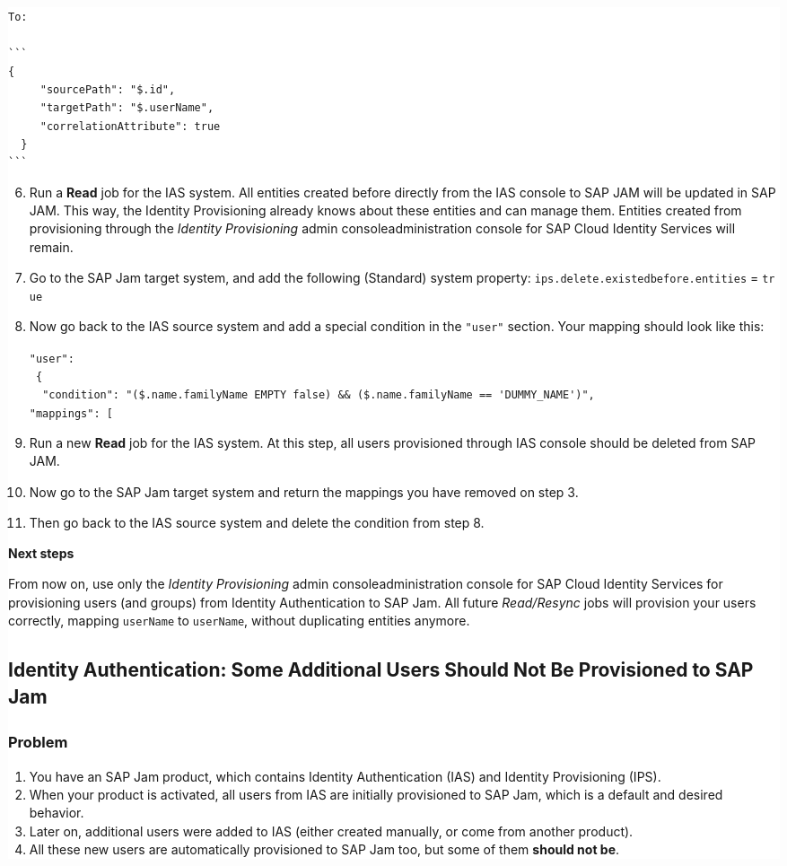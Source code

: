     To:

    ```
    {
         "sourcePath": "$.id",
         "targetPath": "$.userName",
         "correlationAttribute": true
      }
    ```

6.  Run a **Read** job for the IAS system. All entities created before directly from the IAS console to SAP JAM will be updated in SAP JAM. This way, the Identity Provisioning already knows about these entities and can manage them. Entities created from provisioning through the *Identity Provisioning* admin consoleadministration console for SAP Cloud Identity Services will remain.
7.  Go to the SAP Jam target system, and add the following \(Standard\) system property: `ips.delete.existedbefore.entities` = `true`
8.  Now go back to the IAS source system and add a special condition in the `"user"` section. Your mapping should look like this:

    ```
    "user":
     {
      "condition": "($.name.familyName EMPTY false) && ($.name.familyName == 'DUMMY_NAME')",
    "mappings": [
    ```

9.  Run a new **Read** job for the IAS system. At this step, all users provisioned through IAS console should be deleted from SAP JAM.
10. Now go to the SAP Jam target system and return the mappings you have removed on step 3.
11. Then go back to the IAS source system and delete the condition from step 8.

**Next steps** 

From now on, use only the *Identity Provisioning* admin consoleadministration console for SAP Cloud Identity Services for provisioning users \(and groups\) from Identity Authentication to SAP Jam. All future *Read/Resync* jobs will provision your users correctly, mapping `userName` to `userName`, without duplicating entities anymore.



<a name="loiodbe3c08ebe7c47fb98422680c6580cc0__section_qt2_ldw_bcc"/>

## Identity Authentication: Some Additional Users Should Not Be Provisioned to SAP Jam



### Problem

1.  You have an SAP Jam product, which contains Identity Authentication \(IAS\) and Identity Provisioning \(IPS\).
2.  When your product is activated, all users from IAS are initially provisioned to SAP Jam, which is a default and desired behavior.
3.  Later on, additional users were added to IAS \(either created manually, or come from another product\).
4.  All these new users are automatically provisioned to SAP Jam too, but some of them **should not be**.
